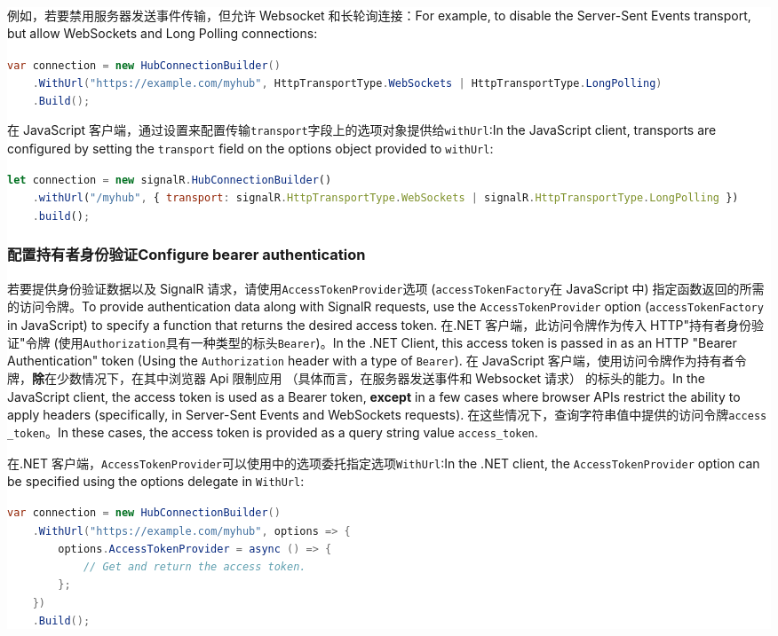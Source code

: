 <span data-ttu-id="5cdcf-208">例如，若要禁用服务器发送事件传输，但允许 Websocket 和长轮询连接：</span><span class="sxs-lookup"><span data-stu-id="5cdcf-208">For example, to disable the Server-Sent Events transport, but allow WebSockets and Long Polling connections:</span></span>

```csharp
var connection = new HubConnectionBuilder()
    .WithUrl("https://example.com/myhub", HttpTransportType.WebSockets | HttpTransportType.LongPolling)
    .Build();
```

<span data-ttu-id="5cdcf-209">在 JavaScript 客户端，通过设置来配置传输`transport`字段上的选项对象提供给`withUrl`:</span><span class="sxs-lookup"><span data-stu-id="5cdcf-209">In the JavaScript client, transports are configured by setting the `transport` field on the options object provided to `withUrl`:</span></span>

```javascript
let connection = new signalR.HubConnectionBuilder()
    .withUrl("/myhub", { transport: signalR.HttpTransportType.WebSockets | signalR.HttpTransportType.LongPolling })
    .build();
```

### <a name="configure-bearer-authentication"></a><span data-ttu-id="5cdcf-210">配置持有者身份验证</span><span class="sxs-lookup"><span data-stu-id="5cdcf-210">Configure bearer authentication</span></span>

<span data-ttu-id="5cdcf-211">若要提供身份验证数据以及 SignalR 请求，请使用`AccessTokenProvider`选项 (`accessTokenFactory`在 JavaScript 中) 指定函数返回的所需的访问令牌。</span><span class="sxs-lookup"><span data-stu-id="5cdcf-211">To provide authentication data along with SignalR requests, use the `AccessTokenProvider` option (`accessTokenFactory` in JavaScript) to specify a function that returns the desired access token.</span></span> <span data-ttu-id="5cdcf-212">在.NET 客户端，此访问令牌作为传入 HTTP"持有者身份验证"令牌 (使用`Authorization`具有一种类型的标头`Bearer`)。</span><span class="sxs-lookup"><span data-stu-id="5cdcf-212">In the .NET Client, this access token is passed in as an HTTP "Bearer Authentication" token (Using the `Authorization` header with a type of `Bearer`).</span></span> <span data-ttu-id="5cdcf-213">在 JavaScript 客户端，使用访问令牌作为持有者令牌，**除**在少数情况下，在其中浏览器 Api 限制应用 （具体而言，在服务器发送事件和 Websocket 请求） 的标头的能力。</span><span class="sxs-lookup"><span data-stu-id="5cdcf-213">In the JavaScript client, the access token is used as a Bearer token, **except** in a few cases where browser APIs restrict the ability to apply headers (specifically, in Server-Sent Events and WebSockets requests).</span></span> <span data-ttu-id="5cdcf-214">在这些情况下，查询字符串值中提供的访问令牌`access_token`。</span><span class="sxs-lookup"><span data-stu-id="5cdcf-214">In these cases, the access token is provided as a query string value `access_token`.</span></span>

<span data-ttu-id="5cdcf-215">在.NET 客户端，`AccessTokenProvider`可以使用中的选项委托指定选项`WithUrl`:</span><span class="sxs-lookup"><span data-stu-id="5cdcf-215">In the .NET client, the `AccessTokenProvider` option can be specified using the options delegate in `WithUrl`:</span></span>

```csharp
var connection = new HubConnectionBuilder()
    .WithUrl("https://example.com/myhub", options => {
        options.AccessTokenProvider = async () => {
            // Get and return the access token.
        };
    })
    .Build();
```
